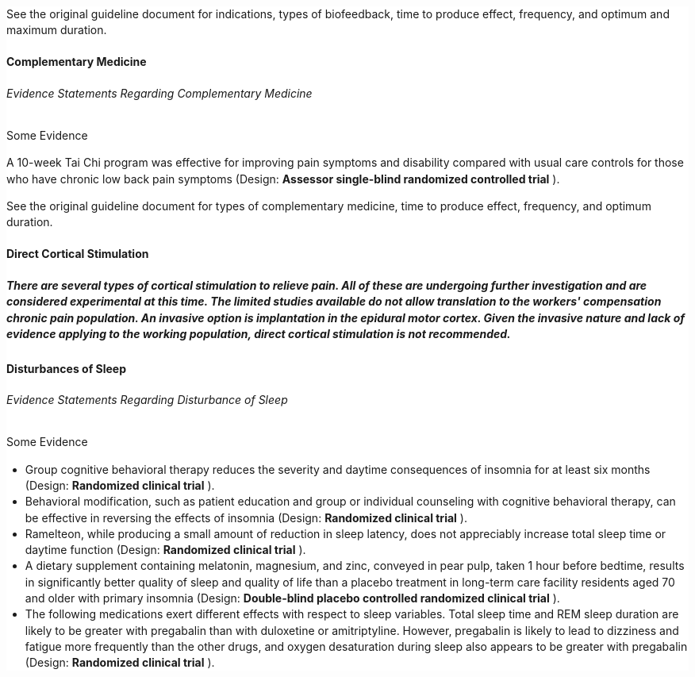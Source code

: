 


See the original guideline document for indications, types of biofeedback, time to produce effect, frequency, and optimum and maximum duration. 


####  Complementary Medicine 


######  Evidence Statements Regarding Complementary Medicine 


Some Evidence 


A 10-week Tai Chi program was effective for improving pain symptoms and disability compared with usual care controls for those who have chronic low back pain symptoms (Design: **Assessor single-blind randomized controlled trial** ). 


See the original guideline document for types of complementary medicine, time to produce effect, frequency, and optimum duration. 


####  Direct Cortical Stimulation 


#####  There are several types of cortical stimulation to relieve pain. All of these are undergoing further investigation and are considered experimental at this time. The limited studies available do not allow translation to the workers' compensation chronic pain population. An invasive option is implantation in the epidural motor cortex. Given the invasive nature and lack of evidence applying to the working population, direct cortical stimulation is not recommended. 


####  Disturbances of Sleep 


######  Evidence Statements Regarding Disturbance of Sleep 


Some Evidence 


  * Group cognitive behavioral therapy reduces the severity and daytime consequences of insomnia for at least six months (Design: **Randomized clinical trial** ). 
  * Behavioral modification, such as patient education and group or individual counseling with cognitive behavioral therapy, can be effective in reversing the effects of insomnia (Design: **Randomized clinical trial** ). 
  * Ramelteon, while producing a small amount of reduction in sleep latency, does not appreciably increase total sleep time or daytime function (Design: **Randomized clinical trial** ). 
  * A dietary supplement containing melatonin, magnesium, and zinc, conveyed in pear pulp, taken 1 hour before bedtime, results in significantly better quality of sleep and quality of life than a placebo treatment in long-term care facility residents aged 70 and older with primary insomnia (Design: **Double-blind placebo controlled randomized clinical trial** ). 
  * The following medications exert different effects with respect to sleep variables. Total sleep time and REM sleep duration are likely to be greater with pregabalin than with duloxetine or amitriptyline. However, pregabalin is likely to lead to dizziness and fatigue more frequently than the other drugs, and oxygen desaturation during sleep also appears to be greater with pregabalin (Design: **Randomized clinical trial** ). 
